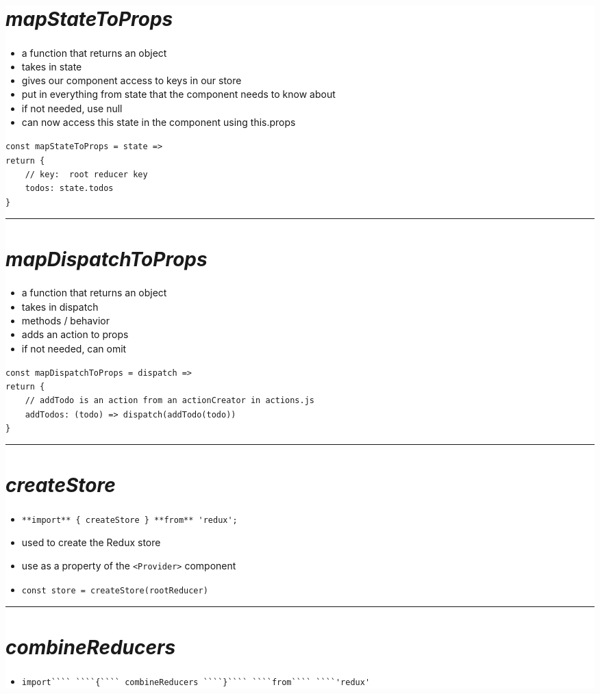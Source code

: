 
# _mapStateToProps_

- a function that returns an object
- takes in state
- gives our component access to keys in our store
- put in everything from state that the component needs to know about
- if not needed, use null
- can now access this state in the component using this.props

```
const mapStateToProps = state =>
return {
    // key:  root reducer key
    todos: state.todos
}
```

---

# _mapDispatchToProps_

- a function that returns an object
- takes in dispatch
- methods / behavior
- adds an action to props
- if not needed, can omit

```
const mapDispatchToProps = dispatch =>
return {
    // addTodo is an action from an actionCreator in actions.js
    addTodos: (todo) => dispatch(addTodo(todo))
}
```

---

# _createStore_

- `**import** { createStore } **from** 'redux';`

* used to create the Redux store
* use as a property of the `<Provider>` component

* `const store = createStore(rootReducer)`

---

# _combineReducers_

- ` import```` ````{```` combineReducers ````}```` ````from```` ````'redux' `
